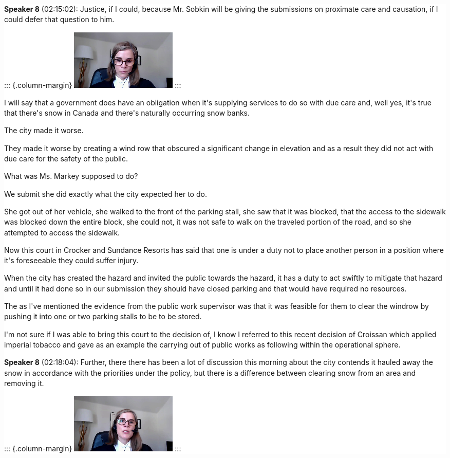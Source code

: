 **Speaker 8** (02:15:02): Justice, if I could, because Mr. Sobkin will be giving the submissions on proximate care and causation, if I could defer that question to him.

::: {.column-margin}
![](8189.png)
:::

I will say that a government does have an obligation when it's supplying services to do so with due care and, well yes, it's true that there's snow in Canada and there's naturally occurring snow banks.

The city made it worse.

They made it worse by creating a wind row that obscured a significant change in elevation and as a result they did not act with due care for the safety of the public.

What was Ms. Markey supposed to do?

We submit she did exactly what the city expected her to do.

She got out of her vehicle, she walked to the front of the parking stall, she saw that it was blocked, that the access to the sidewalk was blocked down the entire block, she could not, it was not safe to walk on the traveled portion of the road, and so she attempted to access the sidewalk.

Now this court in Crocker and Sundance Resorts has said that one is under a duty not to place another person in a position where it's foreseeable they could suffer injury.

When the city has created the hazard and invited the public towards the hazard, it has a duty to act swiftly to mitigate that hazard and until it had done so in our submission they should have closed parking and that would have required no resources.

The as I've mentioned the evidence from the public work supervisor was that it was feasible for them to clear the windrow by pushing it into one or two parking stalls to be to be stored.

I'm not sure if I was able to bring this court to the decision of, I know I referred to this recent decision of Croissan which applied imperial tobacco and gave as an example the carrying out of public works as following within the operational sphere.

**Speaker 8** (02:18:04): Further, there there has been a lot of discussion this morning about the city contends it hauled away the snow in accordance with the priorities under the policy, but there is a difference between clearing snow from an area and removing it.

::: {.column-margin}
![](8507.png)
:::
